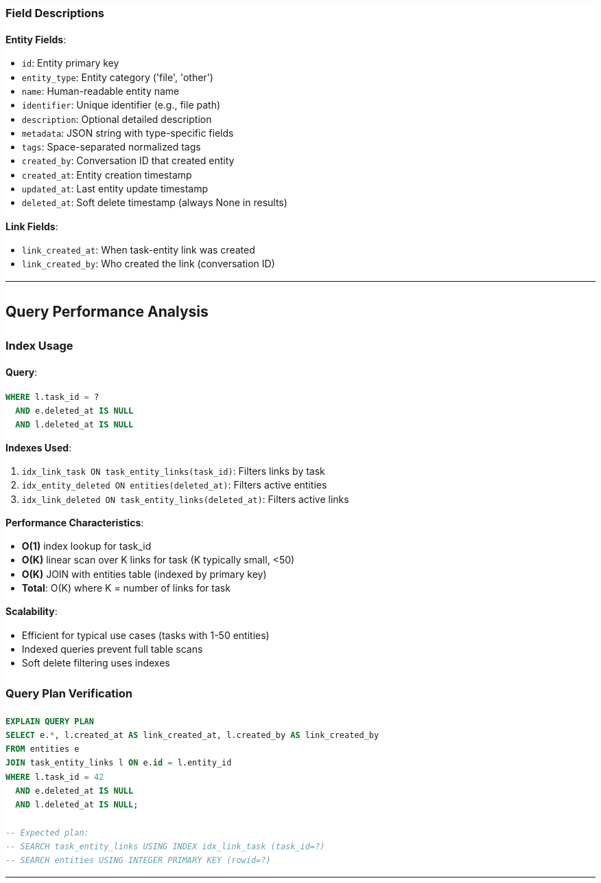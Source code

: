### Field Descriptions

**Entity Fields**:
- `id`: Entity primary key
- `entity_type`: Entity category ('file', 'other')
- `name`: Human-readable entity name
- `identifier`: Unique identifier (e.g., file path)
- `description`: Optional detailed description
- `metadata`: JSON string with type-specific fields
- `tags`: Space-separated normalized tags
- `created_by`: Conversation ID that created entity
- `created_at`: Entity creation timestamp
- `updated_at`: Last entity update timestamp
- `deleted_at`: Soft delete timestamp (always None in results)

**Link Fields**:
- `link_created_at`: When task-entity link was created
- `link_created_by`: Who created the link (conversation ID)

---

## Query Performance Analysis

### Index Usage

**Query**:
```sql
WHERE l.task_id = ?
  AND e.deleted_at IS NULL
  AND l.deleted_at IS NULL
```

**Indexes Used**:
1. `idx_link_task ON task_entity_links(task_id)`: Filters links by task
2. `idx_entity_deleted ON entities(deleted_at)`: Filters active entities
3. `idx_link_deleted ON task_entity_links(deleted_at)`: Filters active links

**Performance Characteristics**:
- **O(1)** index lookup for task_id
- **O(K)** linear scan over K links for task (K typically small, <50)
- **O(K)** JOIN with entities table (indexed by primary key)
- **Total**: O(K) where K = number of links for task

**Scalability**:
- Efficient for typical use cases (tasks with 1-50 entities)
- Indexed queries prevent full table scans
- Soft delete filtering uses indexes

### Query Plan Verification

```sql
EXPLAIN QUERY PLAN
SELECT e.*, l.created_at AS link_created_at, l.created_by AS link_created_by
FROM entities e
JOIN task_entity_links l ON e.id = l.entity_id
WHERE l.task_id = 42
  AND e.deleted_at IS NULL
  AND l.deleted_at IS NULL;

-- Expected plan:
-- SEARCH task_entity_links USING INDEX idx_link_task (task_id=?)
-- SEARCH entities USING INTEGER PRIMARY KEY (rowid=?)
```

---